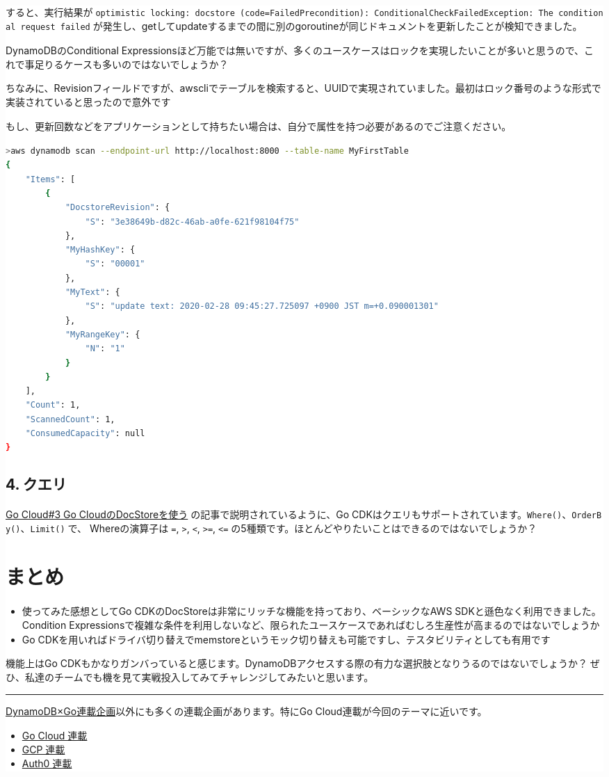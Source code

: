 すると、実行結果が `optimistic locking: docstore (code=FailedPrecondition): ConditionalCheckFailedException: The conditional request failed` が発生し、getしてupdateするまでの間に別のgoroutineが同じドキュメントを更新したことが検知できました。

DynamoDBのConditional Expressionsほど万能では無いですが、多くのユースケースはロックを実現したいことが多いと思うので、これで事足りるケースも多いのではないでしょうか？

ちなみに、Revisionフィールドですが、awscliでテーブルを検索すると、UUIDで実現されていました。最初はロック番号のような形式で実装されていると思ったので意外です

もし、更新回数などをアプリケーションとして持ちたい場合は、自分で属性を持つ必要があるのでご注意ください。

```bash
>aws dynamodb scan --endpoint-url http://localhost:8000 --table-name MyFirstTable
{
    "Items": [
        {
            "DocstoreRevision": {
                "S": "3e38649b-d82c-46ab-a0fe-621f98104f75"
            },
            "MyHashKey": {
                "S": "00001"
            },
            "MyText": {
                "S": "update text: 2020-02-28 09:45:27.725097 +0900 JST m=+0.090001301"
            },
            "MyRangeKey": {
                "N": "1"
            }
        }
    ],
    "Count": 1,
    "ScannedCount": 1,
    "ConsumedCapacity": null
}
```

## 4. クエリ

[Go Cloud#3 Go CloudのDocStoreを使う](/articles/20191113/) の記事で説明されているように、Go CDKはクエリもサポートされています。`Where()`、`OrderBy()`、`Limit()` で、 Whereの演算子は `=`, `>`, `<`, `>=`, `<=` の5種類です。ほとんどやりたいことはできるのではないでしょうか？

# まとめ

* 使ってみた感想としてGo CDKのDocStoreは非常にリッチな機能を持っており、ベーシックなAWS SDKと遜色なく利用できました。Condition Expressionsで複雑な条件を利用しないなど、限られたユースケースであればむしろ生産性が高まるのではないでしょうか
* Go CDKを用いればドライバ切り替えでmemstoreというモック切り替えも可能ですし、テスタビリティとしても有用です

機能上はGo CDKもかなりガンバっていると感じます。DynamoDBアクセスする際の有力な選択肢となりうるのではないでしょうか？ ぜひ、私達のチームでも機を見て実戦投入してみてチャレンジしてみたいと思います。

-----
[DynamoDB×Go連載企画](/tags/DynamoDB%C3%97Go/)以外にも多くの連載企画があります。特にGo Cloud連載が今回のテーマに近いです。

* [Go Cloud 連載](/tags/GoCDK/)
* [GCP 連載](/articles/20200202/)
* [Auth0 連載](/tags/Auth0/)
